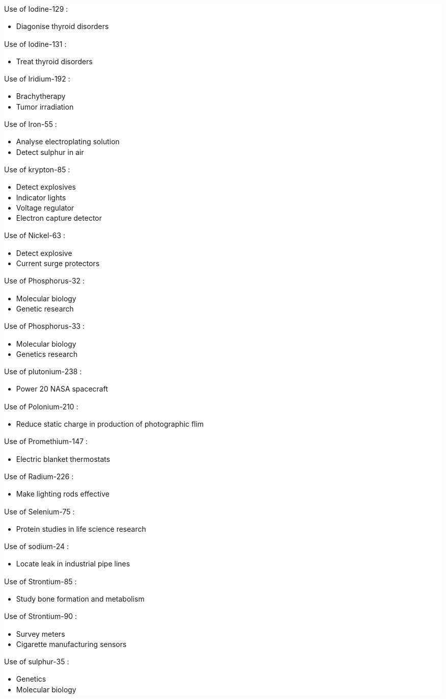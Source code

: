 Use of Iodine-129 :
- Diagonise thyroid disorders

Use of Iodine-131 :
- Treat thyroid disorders

Use of Iridium-192 :
- Brachytherapy
- Tumor irradiation

Use of Iron-55 :
- Analyse electroplating solution
- Detect sulphur in air

Use of krypton-85 :
- Detect explosives
- Indicator lights
- Voltage regulator
- Electron capture detector

Use of Nickel-63 :
- Detect explosive
- Current surge protectors

Use of Phosphorus-32 :
- Molecular biology
- Genetic research
 

Use of Phosphorus-33 :
- Molecular biology
- Genetics research

Use of plutonium-238 :
- Power 20 NASA spacecraft

Use of Polonium-210 :
- Reduce static charge in production of photographic flim

Use of Promethium-147 :
- Electric blanket thermostats

Use of Radium-226 :
- Make lighting rods effective

Use of Selenium-75 :
- Protein studies in life science research

Use of sodium-24 :
- Locate leak in industrial pipe lines

Use of Strontium-85 :
- Study bone formation and metabolism

Use of Strontium-90 :
- Survey meters
- Cigarette manufacturing sensors

Use of sulphur-35 :
- Genetics
- Molecular biology
